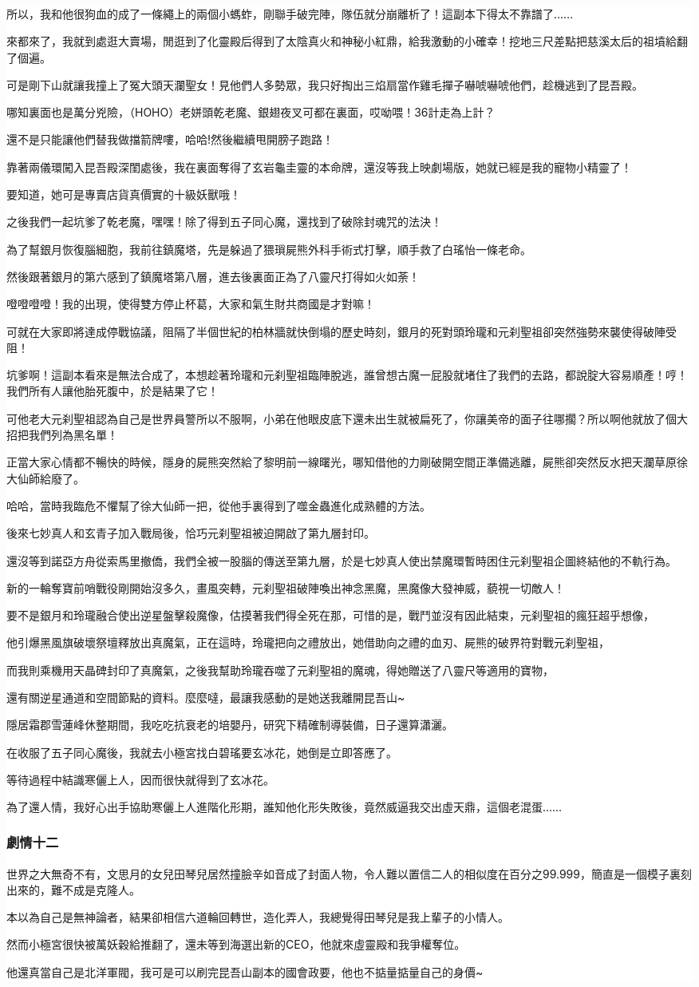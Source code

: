 所以，我和他很狗血的成了一條繩上的兩個小螞蚱，剛聯手破完陣，隊伍就分崩離析了！這副本下得太不靠譜了……

來都來了，我就到處逛大賣場，閒逛到了化靈殿后得到了太陰真火和神秘小紅鼎，給我激動的小確幸！挖地三尺差點把慈溪太后的祖墳給翻了個遍。

可是剛下山就讓我撞上了冤大頭天瀾聖女！見他們人多勢眾，我只好掏出三焰扇當作雞毛撣子嚇唬嚇唬他們，趁機逃到了昆吾殿。

哪知裏面也是萬分兇險，（HOHO）老姘頭乾老魔、銀翅夜叉可都在裏面，哎呦喂！36計走為上計？

還不是只能讓他們替我做擋箭牌嘍，哈哈!然後繼續甩開膀子跑路！

靠著兩儀環闖入昆吾殿深閨處後，我在裏面奪得了玄岩龜圭靈的本命牌，還沒等我上映劇場版，她就已經是我的寵物小精靈了！

要知道，她可是專賣店貨真價實的十級妖獸哦！

之後我們一起坑爹了乾老魔，嘿嘿！除了得到五子同心魔，還找到了破除封魂咒的法決！

為了幫銀月恢復腦細胞，我前往鎮魔塔，先是躲過了猥瑣屍熊外科手術式打擊，順手救了白瑤怡一條老命。

然後跟著銀月的第六感到了鎮魔塔第八層，進去後裏面正為了八靈尺打得如火如荼！

噔噔噔噔！我的出現，使得雙方停止杯葛，大家和氣生財共商國是才對嘛！

可就在大家即將達成停戰協議，阻隔了半個世紀的柏林牆就快倒塌的歷史時刻，銀月的死對頭玲瓏和元刹聖祖卻突然強勢來襲使得破陣受阻！

坑爹啊！這副本看來是無法合成了，本想趁著玲瓏和元刹聖祖臨陣脫逃，誰曾想古魔一屁股就堵住了我們的去路，都說腚大容易順產！哼！我們所有人讓他胎死腹中，於是結果了它！

可他老大元刹聖祖認為自己是世界員警所以不服啊，小弟在他眼皮底下還未出生就被扁死了，你讓美帝的面子往哪擱？所以啊他就放了個大招把我們列為黑名單！

正當大家心情都不暢快的時候，隱身的屍熊突然給了黎明前一線曙光，哪知借他的力剛破開空間正準備逃離，屍熊卻突然反水把天瀾草原徐大仙師給廢了。

哈哈，當時我臨危不懼幫了徐大仙師一把，從他手裏得到了噬金蟲進化成熟體的方法。

後來七妙真人和玄青子加入戰局後，恰巧元刹聖祖被迫開啟了第九層封印。

還沒等到諾亞方舟從索馬里撤僑，我們全被一股腦的傳送至第九層，於是七妙真人使出禁魔環暫時困住元刹聖祖企圖終結他的不軌行為。

新的一輪奪寶前哨戰役剛開始沒多久，畫風突轉，元刹聖祖破陣喚出神念黑魔，黑魔像大發神威，藐視一切敵人！

要不是銀月和玲瓏融合使出逆星盤擊殺魔像，估摸著我們得全死在那，可惜的是，戰鬥並沒有因此結束，元刹聖祖的瘋狂超乎想像，

他引爆黑風旗破壞祭壇釋放出真魔氣，正在這時，玲瓏把向之禮放出，她借助向之禮的血刃、屍熊的破界符對戰元刹聖祖，

而我則乘機用天晶碑封印了真魔氣，之後我幫助玲瓏吞噬了元刹聖祖的魔魂，得她贈送了八靈尺等適用的寶物，

還有關逆星通道和空間節點的資料。麼麼噠，最讓我感動的是她送我離開昆吾山~

隱居霜郡雪蓮峰休整期間，我吃吃抗衰老的培嬰丹，研究下精確制導裝備，日子還算瀟灑。

在收服了五子同心魔後，我就去小極宮找白碧瑤要玄冰花，她倒是立即答應了。

等待過程中結識寒儷上人，因而很快就得到了玄冰花。

為了還人情，我好心出手協助寒儷上人進階化形期，誰知他化形失敗後，竟然威逼我交出虛天鼎，這個老混蛋……


### 劇情十二


世界之大無奇不有，文思月的女兒田琴兒居然撞臉辛如音成了封面人物，令人難以置信二人的相似度在百分之99.999，簡直是一個模子裏刻出來的，難不成是克隆人。

本以為自己是無神論者，結果卻相信六道輪回轉世，造化弄人，我總覺得田琴兒是我上輩子的小情人。

然而小極宮很快被萬妖穀給推翻了，還未等到海選出新的CEO，他就來虛靈殿和我爭權奪位。

他還真當自己是北洋軍閥，我可是可以刷完昆吾山副本的國會政要，他也不掂量掂量自己的身價~
